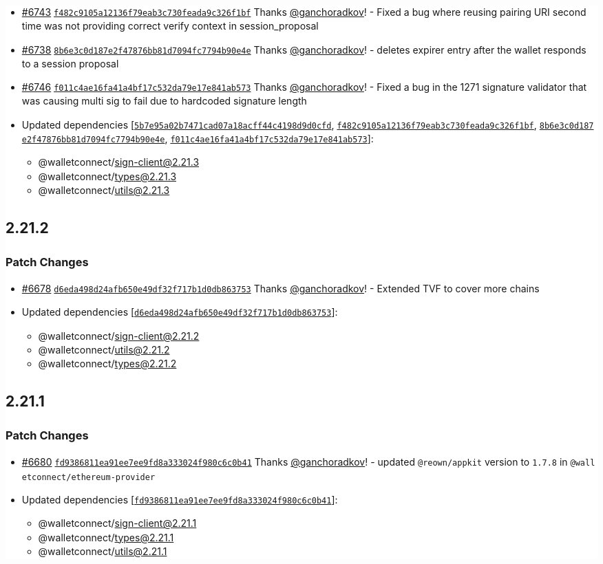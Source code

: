 - [#6743](https://github.com/WalletConnect/walletconnect-monorepo/pull/6743) [`f482c9105a12136f79eab3c730feada9c326f1bf`](https://github.com/WalletConnect/walletconnect-monorepo/commit/f482c9105a12136f79eab3c730feada9c326f1bf) Thanks [@ganchoradkov](https://github.com/ganchoradkov)! - Fixed a bug where reusing pairing URI second time was not providing correct verify context in session_proposal

- [#6738](https://github.com/WalletConnect/walletconnect-monorepo/pull/6738) [`8b6e3c0d187e2f47876bb81d7094fc7794b90e4e`](https://github.com/WalletConnect/walletconnect-monorepo/commit/8b6e3c0d187e2f47876bb81d7094fc7794b90e4e) Thanks [@ganchoradkov](https://github.com/ganchoradkov)! - deletes expirer entry after the wallet responds to a session proposal

- [#6746](https://github.com/WalletConnect/walletconnect-monorepo/pull/6746) [`f011c4ae16fa41a4bf17c532da79e17e841ab573`](https://github.com/WalletConnect/walletconnect-monorepo/commit/f011c4ae16fa41a4bf17c532da79e17e841ab573) Thanks [@ganchoradkov](https://github.com/ganchoradkov)! - Fixed a bug in the 1271 signature validator that was causing multi sig to fail due to hardcoded signature length

- Updated dependencies [[`5b7e95a02b7471cad07a18acff44c4198d9d0cfd`](https://github.com/WalletConnect/walletconnect-monorepo/commit/5b7e95a02b7471cad07a18acff44c4198d9d0cfd), [`f482c9105a12136f79eab3c730feada9c326f1bf`](https://github.com/WalletConnect/walletconnect-monorepo/commit/f482c9105a12136f79eab3c730feada9c326f1bf), [`8b6e3c0d187e2f47876bb81d7094fc7794b90e4e`](https://github.com/WalletConnect/walletconnect-monorepo/commit/8b6e3c0d187e2f47876bb81d7094fc7794b90e4e), [`f011c4ae16fa41a4bf17c532da79e17e841ab573`](https://github.com/WalletConnect/walletconnect-monorepo/commit/f011c4ae16fa41a4bf17c532da79e17e841ab573)]:
  - @walletconnect/sign-client@2.21.3
  - @walletconnect/types@2.21.3
  - @walletconnect/utils@2.21.3

## 2.21.2

### Patch Changes

- [#6678](https://github.com/WalletConnect/walletconnect-monorepo/pull/6678) [`d6eda498d24afb650e49df32f717b1d0db863753`](https://github.com/WalletConnect/walletconnect-monorepo/commit/d6eda498d24afb650e49df32f717b1d0db863753) Thanks [@ganchoradkov](https://github.com/ganchoradkov)! - Extended TVF to cover more chains

- Updated dependencies [[`d6eda498d24afb650e49df32f717b1d0db863753`](https://github.com/WalletConnect/walletconnect-monorepo/commit/d6eda498d24afb650e49df32f717b1d0db863753)]:
  - @walletconnect/sign-client@2.21.2
  - @walletconnect/utils@2.21.2
  - @walletconnect/types@2.21.2

## 2.21.1

### Patch Changes

- [#6680](https://github.com/WalletConnect/walletconnect-monorepo/pull/6680) [`fd9386811ea91ee7ee9fd8a333024f980c6c0b41`](https://github.com/WalletConnect/walletconnect-monorepo/commit/fd9386811ea91ee7ee9fd8a333024f980c6c0b41) Thanks [@ganchoradkov](https://github.com/ganchoradkov)! - updated `@reown/appkit` version to `1.7.8` in `@walletconnect/ethereum-provider`

- Updated dependencies [[`fd9386811ea91ee7ee9fd8a333024f980c6c0b41`](https://github.com/WalletConnect/walletconnect-monorepo/commit/fd9386811ea91ee7ee9fd8a333024f980c6c0b41)]:
  - @walletconnect/sign-client@2.21.1
  - @walletconnect/types@2.21.1
  - @walletconnect/utils@2.21.1
